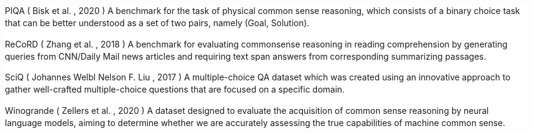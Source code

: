 PIQA ( Bisk et al. ,  2020 ) A benchmark for the task of physical common sense reasoning, which consists of a binary choice task that can be better understood as a set of two pairs, namely (Goal, Solution).  

ReCoRD ( Zhang et al. ,  2018 ) A benchmark for evaluating commonsense reasoning in reading comprehension by generating queries from CNN/Daily Mail news articles and requiring text span answers from corresponding summarizing passages.  

SciQ ( Johannes Welbl Nelson F. Liu ,  2017 ) A multiple-choice QA dataset which was created using an innovative approach to gather well-crafted multiple-choice questions that are focused on a specific domain.  

Winogrande ( Zellers et al. ,  2020 ) A dataset designed to evaluate the acquisition of common sense reasoning by neural language models, aiming to determine whether we are accurately assessing the true capabilities of machine common sense.  
